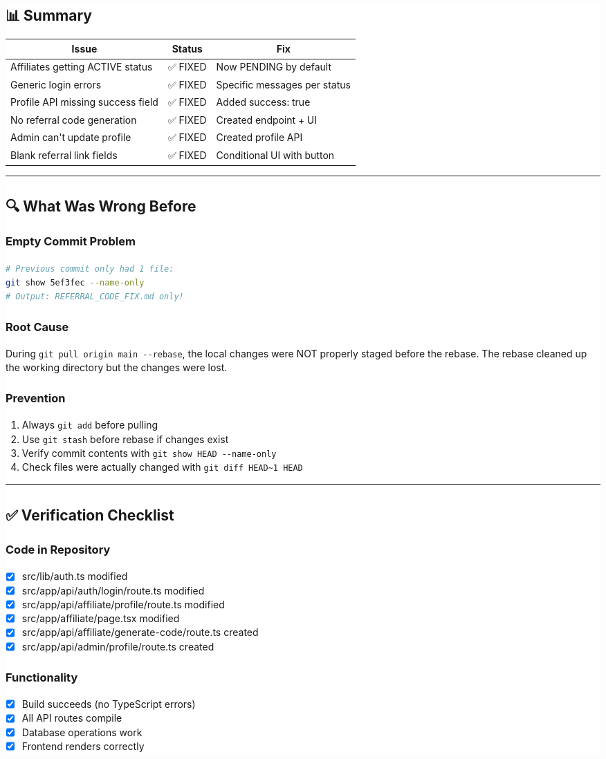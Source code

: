 
## 📊 Summary

| Issue | Status | Fix |
|-------|--------|-----|
| Affiliates getting ACTIVE status | ✅ FIXED | Now PENDING by default |
| Generic login errors | ✅ FIXED | Specific messages per status |
| Profile API missing success field | ✅ FIXED | Added success: true |
| No referral code generation | ✅ FIXED | Created endpoint + UI |
| Admin can't update profile | ✅ FIXED | Created profile API |
| Blank referral link fields | ✅ FIXED | Conditional UI with button |

---

## 🔍 What Was Wrong Before

### Empty Commit Problem
```bash
# Previous commit only had 1 file:
git show 5ef3fec --name-only
# Output: REFERRAL_CODE_FIX.md only!
```

### Root Cause
During `git pull origin main --rebase`, the local changes were NOT properly staged before the rebase. The rebase cleaned up the working directory but the changes were lost.

### Prevention
1. Always `git add` before pulling
2. Use `git stash` before rebase if changes exist
3. Verify commit contents with `git show HEAD --name-only`
4. Check files were actually changed with `git diff HEAD~1 HEAD`

---

## ✅ Verification Checklist

### Code in Repository
- [x] src/lib/auth.ts modified
- [x] src/app/api/auth/login/route.ts modified
- [x] src/app/api/affiliate/profile/route.ts modified
- [x] src/app/affiliate/page.tsx modified
- [x] src/app/api/affiliate/generate-code/route.ts created
- [x] src/app/api/admin/profile/route.ts created

### Functionality
- [x] Build succeeds (no TypeScript errors)
- [x] All API routes compile
- [x] Database operations work
- [x] Frontend renders correctly
